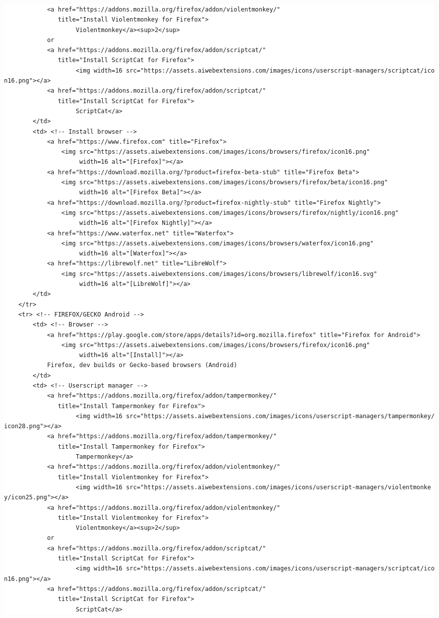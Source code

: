                 <a href="https://addons.mozilla.org/firefox/addon/violentmonkey/"
                   title="Install Violentmonkey for Firefox">
                        Violentmonkey</a><sup>2</sup>
                or
                <a href="https://addons.mozilla.org/firefox/addon/scriptcat/"
                   title="Install ScriptCat for Firefox">
                        <img width=16 src="https://assets.aiwebextensions.com/images/icons/userscript-managers/scriptcat/icon16.png"></a>
                <a href="https://addons.mozilla.org/firefox/addon/scriptcat/"
                   title="Install ScriptCat for Firefox">
                        ScriptCat</a>
            </td>
            <td> <!-- Install browser -->
                <a href="https://www.firefox.com" title="Firefox">
                    <img src="https://assets.aiwebextensions.com/images/icons/browsers/firefox/icon16.png"
                         width=16 alt="[Firefox]"></a>
                <a href="https://download.mozilla.org/?product=firefox-beta-stub" title="Firefox Beta">
                    <img src="https://assets.aiwebextensions.com/images/icons/browsers/firefox/beta/icon16.png"
                         width=16 alt="[Firefox Beta]"></a>
                <a href="https://download.mozilla.org/?product=firefox-nightly-stub" title="Firefox Nightly">
                    <img src="https://assets.aiwebextensions.com/images/icons/browsers/firefox/nightly/icon16.png"
                         width=16 alt="[Firefox Nightly]"></a>
                <a href="https://www.waterfox.net" title="Waterfox">
                    <img src="https://assets.aiwebextensions.com/images/icons/browsers/waterfox/icon16.png"
                         width=16 alt="[Waterfox]"></a>
                <a href="https://librewolf.net" title="LibreWolf">
                    <img src="https://assets.aiwebextensions.com/images/icons/browsers/librewolf/icon16.svg"
                         width=16 alt="[LibreWolf]"></a>
            </td>
        </tr>
        <tr> <!-- FIREFOX/GECKO Android -->
            <td> <!-- Browser -->
                <a href="https://play.google.com/store/apps/details?id=org.mozilla.firefox" title="Firefox for Android">
                    <img src="https://assets.aiwebextensions.com/images/icons/browsers/firefox/icon16.png"
                         width=16 alt="[Install]"></a>
                Firefox, dev builds or Gecko-based browsers (Android)
            </td>
            <td> <!-- Userscript manager -->
                <a href="https://addons.mozilla.org/firefox/addon/tampermonkey/"
                   title="Install Tampermonkey for Firefox">
                        <img width=16 src="https://assets.aiwebextensions.com/images/icons/userscript-managers/tampermonkey/icon28.png"></a>
                <a href="https://addons.mozilla.org/firefox/addon/tampermonkey/"
                   title="Install Tampermonkey for Firefox">
                        Tampermonkey</a>
                <a href="https://addons.mozilla.org/firefox/addon/violentmonkey/"
                   title="Install Violentmonkey for Firefox">
                        <img width=16 src="https://assets.aiwebextensions.com/images/icons/userscript-managers/violentmonkey/icon25.png"></a>
                <a href="https://addons.mozilla.org/firefox/addon/violentmonkey/"
                   title="Install Violentmonkey for Firefox">
                        Violentmonkey</a><sup>2</sup>
                or
                <a href="https://addons.mozilla.org/firefox/addon/scriptcat/"
                   title="Install ScriptCat for Firefox">
                        <img width=16 src="https://assets.aiwebextensions.com/images/icons/userscript-managers/scriptcat/icon16.png"></a>
                <a href="https://addons.mozilla.org/firefox/addon/scriptcat/"
                   title="Install ScriptCat for Firefox">
                        ScriptCat</a>